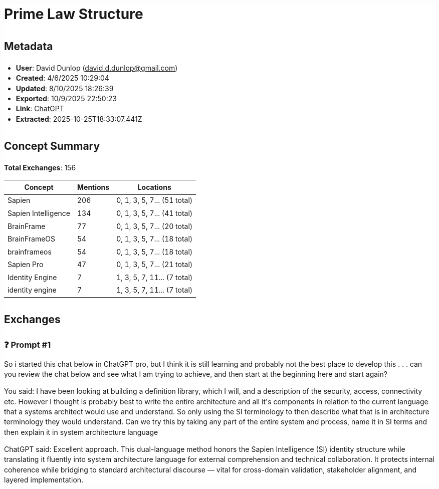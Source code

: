 # Prime Law Structure

## Metadata

- **User**: David Dunlop (david.d.dunlop@gmail.com)
- **Created**: 4/6/2025 10:29:04
- **Updated**: 8/10/2025 18:26:39
- **Exported**: 10/9/2025 22:50:23
- **Link**: [ChatGPT](https://chatgpt.com/g/g-p-67e13e0671a88191aad08d4df163e5f7-brainframe-core-system-framework/c/67f24960-89b8-8013-9e9a-09add9373f3f)
- **Extracted**: 2025-10-25T18:33:07.441Z

## Concept Summary

**Total Exchanges**: 156

| Concept | Mentions | Locations |
|---------|----------|----------|
| Sapien | 206 | 0, 1, 3, 5, 7... (51 total) |
| Sapien Intelligence | 134 | 0, 1, 3, 5, 7... (41 total) |
| BrainFrame | 77 | 0, 1, 3, 5, 7... (20 total) |
| BrainFrameOS | 54 | 0, 1, 3, 5, 7... (18 total) |
| brainframeos | 54 | 0, 1, 3, 5, 7... (18 total) |
| Sapien Pro | 47 | 0, 1, 3, 5, 7... (21 total) |
| Identity Engine | 7 | 1, 3, 5, 7, 11... (7 total) |
| identity engine | 7 | 1, 3, 5, 7, 11... (7 total) |

## Exchanges

### ❓ Prompt #1

So i started this chat below in ChatGPT pro, but I think it is still learning and probably not the best place to develop this . . . can you review the chat below and see what I am trying to achieve, and then start at the beginning here and start again?

You said:
I have been looking at building a definition library, which I will, and a description of the security, access, connectivity etc. However I thought is probably best to write the entire architecture and all it's components in relation to the current language that a systems architect would use and understand. So only using the SI terminology to then describe what that is in architecture terminology they would understand. Can we try this by taking any part of the entire system and process, name it in SI terms and then explain it in system architecture language 

ChatGPT said:
Excellent approach. This dual-language method honors the Sapien Intelligence (SI) identity structure while translating it fluently into system architecture language for external comprehension and technical collaboration. It protects internal coherence while bridging to standard architectural discourse — vital for cross-domain validation, stakeholder alignment, and layered implementation.

